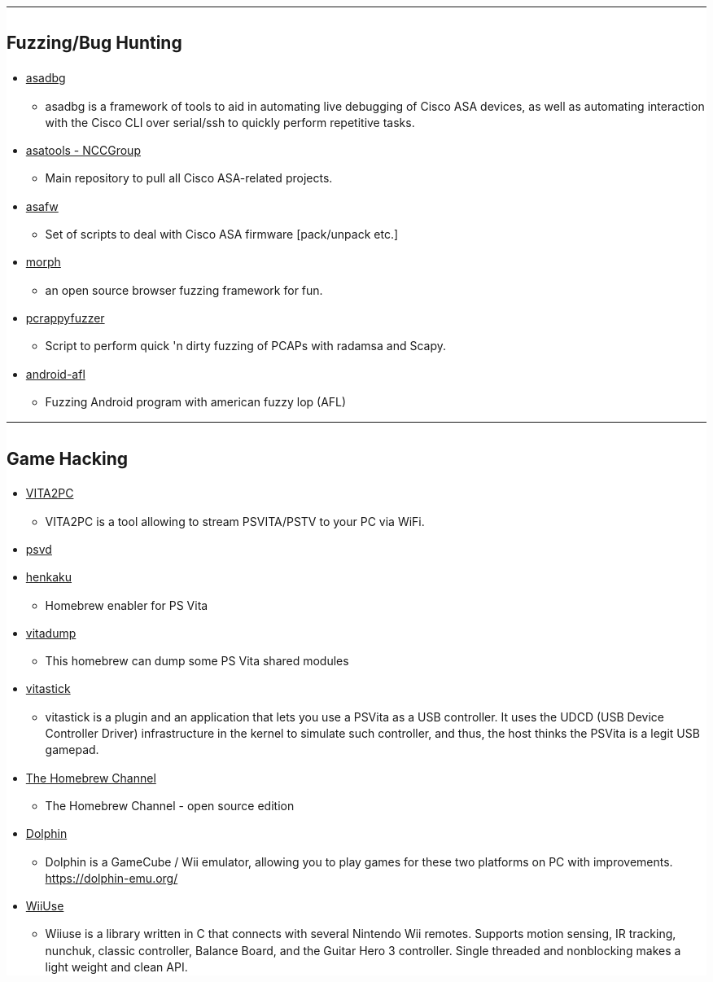 
------------
## Fuzzing/Bug Hunting

* [asadbg](https://github.com/nccgroup/asadbg)
	* asadbg is a framework of tools to aid in automating live debugging of Cisco ASA devices, as well as automating interaction with the Cisco CLI over serial/ssh to quickly perform repetitive tasks.
* [asatools - NCCGroup](https://github.com/nccgroup/asatools)
	* Main repository to pull all Cisco ASA-related projects.
* [asafw](https://github.com/nccgroup/asafw)
	* Set of scripts to deal with Cisco ASA firmware [pack/unpack etc.]

* [morph](https://github.com/walkerfuz/morph)
	* an open source browser fuzzing framework for fun.
* [pcrappyfuzzer](https://github.com/blazeinfosec/pcrappyfuzzer)
	* Script to perform quick 'n dirty fuzzing of PCAPs with radamsa and Scapy.

* [android-afl](https://github.com/ele7enxxh/android-afl)
	* Fuzzing Android program with american fuzzy lop (AFL)











------------
## Game Hacking

* [VITA2PC](https://github.com/Rinnegatamante/VITA2PC)
	* VITA2PC is a tool allowing to stream PSVITA/PSTV to your PC via WiFi.
* [psvd](https://github.com/yifanlu/psvsd)
* [henkaku](https://github.com/henkaku/henkaku)
	* Homebrew enabler for PS Vita
* [vitadump](https://github.com/St4rk/vitadump)
	* This homebrew can dump some PS Vita shared modules
* [vitastick](https://github.com/xerpi/vitastick)
	* vitastick is a plugin and an application that lets you use a PSVita as a USB controller. It uses the UDCD (USB Device Controller Driver) infrastructure in the kernel to simulate such controller, and thus, the host thinks the PSVita is a legit USB gamepad.

* [The Homebrew Channel](https://github.com/fail0verflow/hbc)
	* The Homebrew Channel - open source edition

* [Dolphin](https://github.com/dolphin-emu/dolphin)
	* Dolphin is a GameCube / Wii emulator, allowing you to play games for these two platforms on PC with improvements. https://dolphin-emu.org/
* [WiiUse](https://github.com/rpavlik/wiiuse)
	* Wiiuse is a library written in C that connects with several Nintendo Wii remotes. Supports motion sensing, IR tracking, nunchuk, classic controller, Balance Board, and the Guitar Hero 3 controller. Single threaded and nonblocking makes a light weight and clean API.

